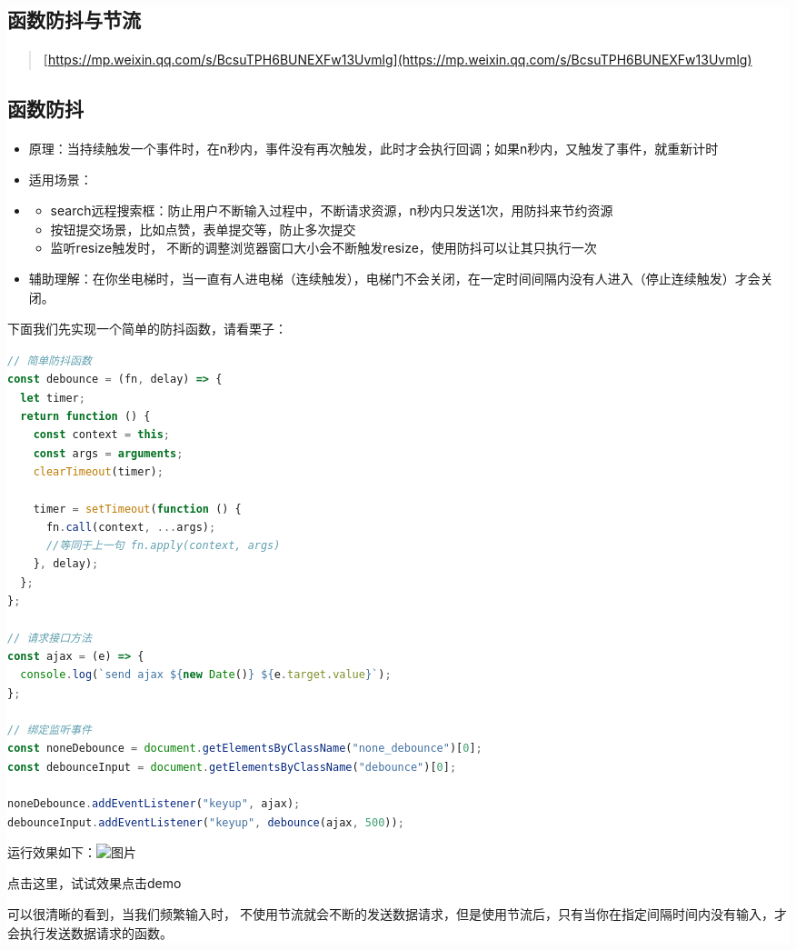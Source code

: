 ## 函数防抖与节流

> [https://mp.weixin.qq.com/s/BcsuTPH6BUNEXFw13Uvmlg](https://mp.weixin.qq.com/s/BcsuTPH6BUNEXFw13Uvmlg)

## 函数防抖

- 原理：当持续触发一个事件时，在n秒内，事件没有再次触发，此时才会执行回调；如果n秒内，又触发了事件，就重新计时

- 适用场景：

- - search远程搜索框：防止用户不断输入过程中，不断请求资源，n秒内只发送1次，用防抖来节约资源
  - 按钮提交场景，比如点赞，表单提交等，防止多次提交
  - 监听resize触发时， 不断的调整浏览器窗口大小会不断触发resize，使用防抖可以让其只执行一次

- 辅助理解：在你坐电梯时，当一直有人进电梯（连续触发），电梯门不会关闭，在一定时间间隔内没有人进入（停止连续触发）才会关闭。

下面我们先实现一个简单的防抖函数，请看栗子：

```js
// 简单防抖函数
const debounce = (fn, delay) => {
  let timer;
  return function () {
    const context = this;
    const args = arguments;
    clearTimeout(timer);

    timer = setTimeout(function () {
      fn.call(context, ...args);
      //等同于上一句 fn.apply(context, args)
    }, delay);
  };
};

// 请求接口方法
const ajax = (e) => {
  console.log(`send ajax ${new Date()} ${e.target.value}`);
};

// 绑定监听事件
const noneDebounce = document.getElementsByClassName("none_debounce")[0];
const debounceInput = document.getElementsByClassName("debounce")[0];

noneDebounce.addEventListener("keyup", ajax);
debounceInput.addEventListener("keyup", debounce(ajax, 500));
```

运行效果如下：![图片](https://mmbiz.qpic.cn/mmbiz_gif/XreO2C3bBIXlPUvicdRsoprNtY9xxvUEiaI0Px0a4Y4icsENZUoyZbicUV9fjZ1HjlKXrrhsMCFYfZnF7NJ8lV6Hlg/640?wx_fmt=gif&tp=webp&wxfrom=5&wx_lazy=1)

点击这里，试试效果点击demo

可以很清晰的看到，当我们频繁输入时， 不使用节流就会不断的发送数据请求，但是使用节流后，只有当你在指定间隔时间内没有输入，才会执行发送数据请求的函数。
